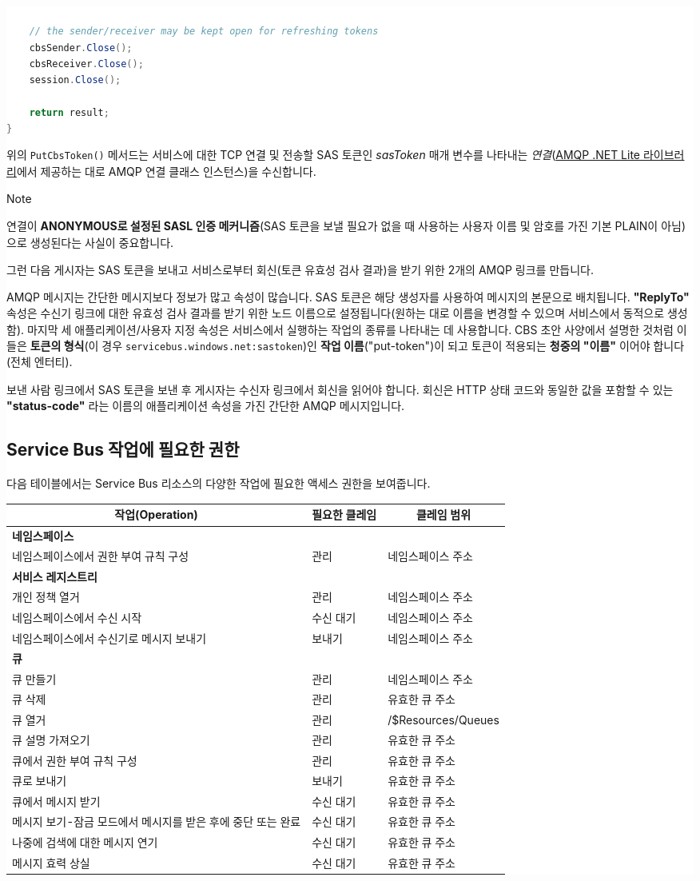 ```csharp

    // the sender/receiver may be kept open for refreshing tokens
    cbsSender.Close();
    cbsReceiver.Close();
    session.Close();

    return result;
}
```

위의 `PutCbsToken()` 메서드는 서비스에 대한 TCP 연결 및 전송할 SAS 토큰인 *sasToken* 매개 변수를 나타내는 *연결*([AMQP .NET Lite 라이브러리](https://github.com/Azure/amqpnetlite)에서 제공하는 대로 AMQP 연결 클래스 인스턴스)을 수신합니다.

> [!NOTE]
> 연결이 **ANONYMOUS로 설정된 SASL 인증 메커니즘**(SAS 토큰을 보낼 필요가 없을 때 사용하는 사용자 이름 및 암호를 가진 기본 PLAIN이 아님)으로 생성된다는 사실이 중요합니다.
>
>

그런 다음 게시자는 SAS 토큰을 보내고 서비스로부터 회신(토큰 유효성 검사 결과)을 받기 위한 2개의 AMQP 링크를 만듭니다.

AMQP 메시지는 간단한 메시지보다 정보가 많고 속성이 많습니다. SAS 토큰은 해당 생성자를 사용하여 메시지의 본문으로 배치됩니다. **"ReplyTo"** 속성은 수신기 링크에 대한 유효성 검사 결과를 받기 위한 노드 이름으로 설정됩니다(원하는 대로 이름을 변경할 수 있으며 서비스에서 동적으로 생성함). 마지막 세 애플리케이션/사용자 지정 속성은 서비스에서 실행하는 작업의 종류를 나타내는 데 사용합니다. CBS 초안 사양에서 설명한 것처럼 이들은 **토큰의 형식**(이 경우 `servicebus.windows.net:sastoken`)인 **작업 이름**("put-token")이 되고 토큰이 적용되는 **청중의 "이름"** 이어야 합니다(전체 엔터티).

보낸 사람 링크에서 SAS 토큰을 보낸 후 게시자는 수신자 링크에서 회신을 읽어야 합니다. 회신은 HTTP 상태 코드와 동일한 값을 포함할 수 있는 **"status-code"** 라는 이름의 애플리케이션 속성을 가진 간단한 AMQP 메시지입니다.

## <a name="rights-required-for-service-bus-operations"></a>Service Bus 작업에 필요한 권한

다음 테이블에서는 Service Bus 리소스의 다양한 작업에 필요한 액세스 권한을 보여줍니다.

| 작업(Operation) | 필요한 클레임 | 클레임 범위 |
| --- | --- | --- |
| **네임스페이스** | | |
| 네임스페이스에서 권한 부여 규칙 구성 |관리 |네임스페이스 주소 |
| **서비스 레지스트리** | | |
| 개인 정책 열거 |관리 |네임스페이스 주소 |
| 네임스페이스에서 수신 시작 |수신 대기 |네임스페이스 주소 |
| 네임스페이스에서 수신기로 메시지 보내기 |보내기 |네임스페이스 주소 |
| **큐** | | |
| 큐 만들기 |관리 |네임스페이스 주소 |
| 큐 삭제 |관리 |유효한 큐 주소 |
| 큐 열거 |관리 |/$Resources/Queues |
| 큐 설명 가져오기 |관리 |유효한 큐 주소 |
| 큐에서 권한 부여 규칙 구성 |관리 |유효한 큐 주소 |
| 큐로 보내기 |보내기 |유효한 큐 주소 |
| 큐에서 메시지 받기 |수신 대기 |유효한 큐 주소 |
| 메시지 보기-잠금 모드에서 메시지를 받은 후에 중단 또는 완료 |수신 대기 |유효한 큐 주소 |
| 나중에 검색에 대한 메시지 연기 |수신 대기 |유효한 큐 주소 |
| 메시지 효력 상실 |수신 대기 |유효한 큐 주소 |

[Azure portal]: https://portal.azure.com